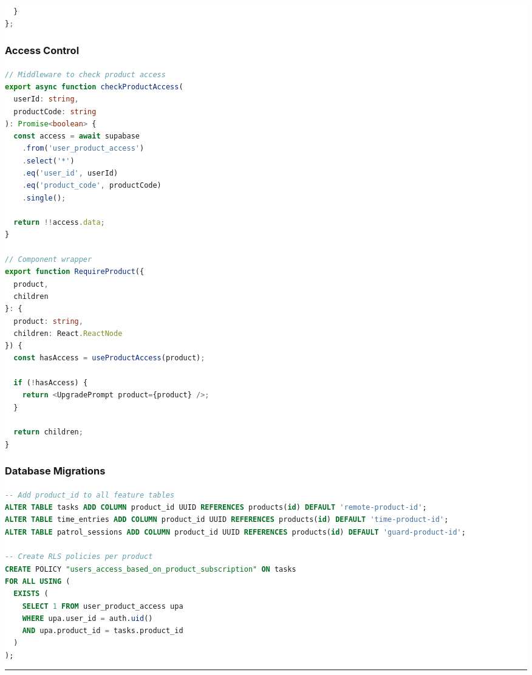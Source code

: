 ```javascript
  }
};
```

### Access Control
```typescript
// Middleware to check product access
export async function checkProductAccess(
  userId: string, 
  productCode: string
): Promise<boolean> {
  const access = await supabase
    .from('user_product_access')
    .select('*')
    .eq('user_id', userId)
    .eq('product_code', productCode)
    .single();
    
  return !!access.data;
}

// Component wrapper
export function RequireProduct({ 
  product, 
  children 
}: { 
  product: string, 
  children: React.ReactNode 
}) {
  const hasAccess = useProductAccess(product);
  
  if (!hasAccess) {
    return <UpgradePrompt product={product} />;
  }
  
  return children;
}
```

### Database Migrations
```sql
-- Add product_id to all feature tables
ALTER TABLE tasks ADD COLUMN product_id UUID REFERENCES products(id) DEFAULT 'remote-product-id';
ALTER TABLE time_entries ADD COLUMN product_id UUID REFERENCES products(id) DEFAULT 'time-product-id';
ALTER TABLE patrol_sessions ADD COLUMN product_id UUID REFERENCES products(id) DEFAULT 'guard-product-id';

-- Create RLS policies per product
CREATE POLICY "users_access_based_on_product_subscription" ON tasks
FOR ALL USING (
  EXISTS (
    SELECT 1 FROM user_product_access upa
    WHERE upa.user_id = auth.uid()
    AND upa.product_id = tasks.product_id
  )
);
```

---